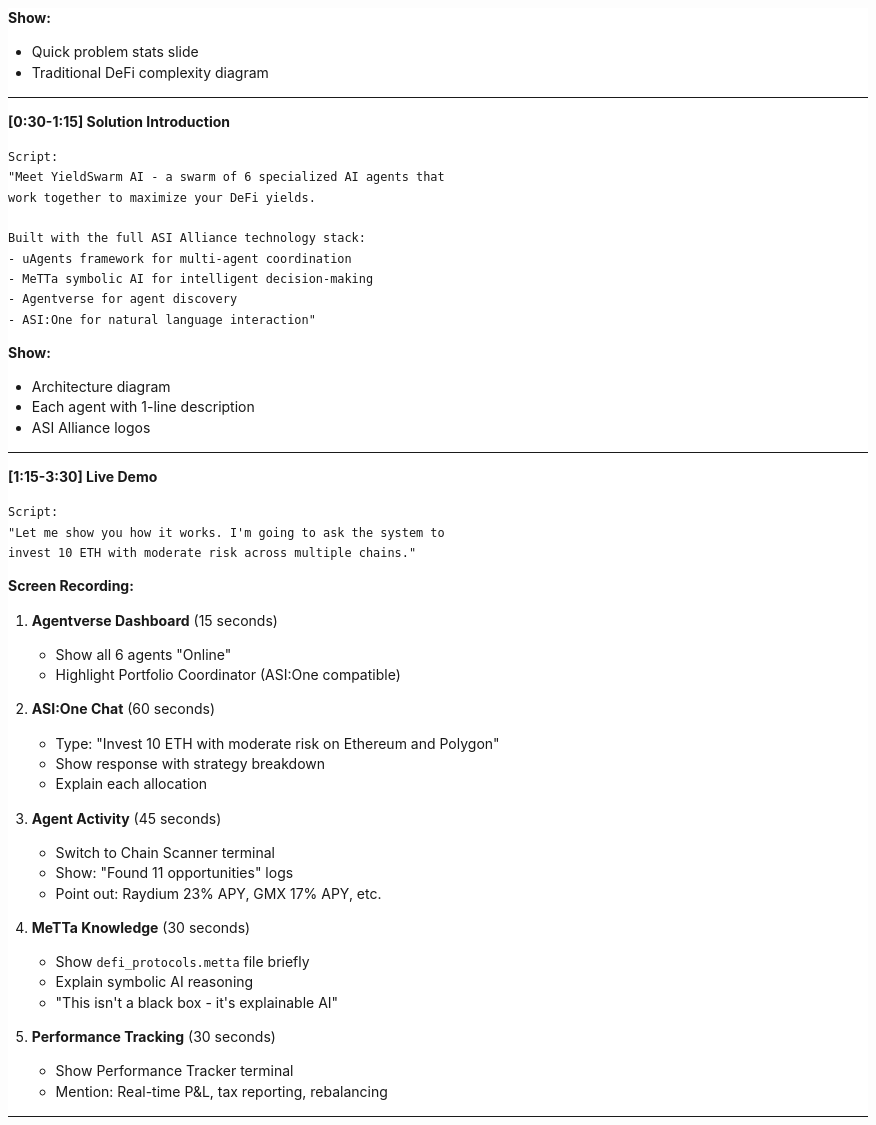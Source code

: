 **Show:**
- Quick problem stats slide
- Traditional DeFi complexity diagram

---

**[0:30-1:15] Solution Introduction**
```
Script:
"Meet YieldSwarm AI - a swarm of 6 specialized AI agents that
work together to maximize your DeFi yields.

Built with the full ASI Alliance technology stack:
- uAgents framework for multi-agent coordination
- MeTTa symbolic AI for intelligent decision-making
- Agentverse for agent discovery
- ASI:One for natural language interaction"
```

**Show:**
- Architecture diagram
- Each agent with 1-line description
- ASI Alliance logos

---

**[1:15-3:30] Live Demo**
```
Script:
"Let me show you how it works. I'm going to ask the system to
invest 10 ETH with moderate risk across multiple chains."
```

**Screen Recording:**

1. **Agentverse Dashboard** (15 seconds)
   - Show all 6 agents "Online"
   - Highlight Portfolio Coordinator (ASI:One compatible)

2. **ASI:One Chat** (60 seconds)
   - Type: "Invest 10 ETH with moderate risk on Ethereum and Polygon"
   - Show response with strategy breakdown
   - Explain each allocation

3. **Agent Activity** (45 seconds)
   - Switch to Chain Scanner terminal
   - Show: "Found 11 opportunities" logs
   - Point out: Raydium 23% APY, GMX 17% APY, etc.

4. **MeTTa Knowledge** (30 seconds)
   - Show `defi_protocols.metta` file briefly
   - Explain symbolic AI reasoning
   - "This isn't a black box - it's explainable AI"

5. **Performance Tracking** (30 seconds)
   - Show Performance Tracker terminal
   - Mention: Real-time P&L, tax reporting, rebalancing

---